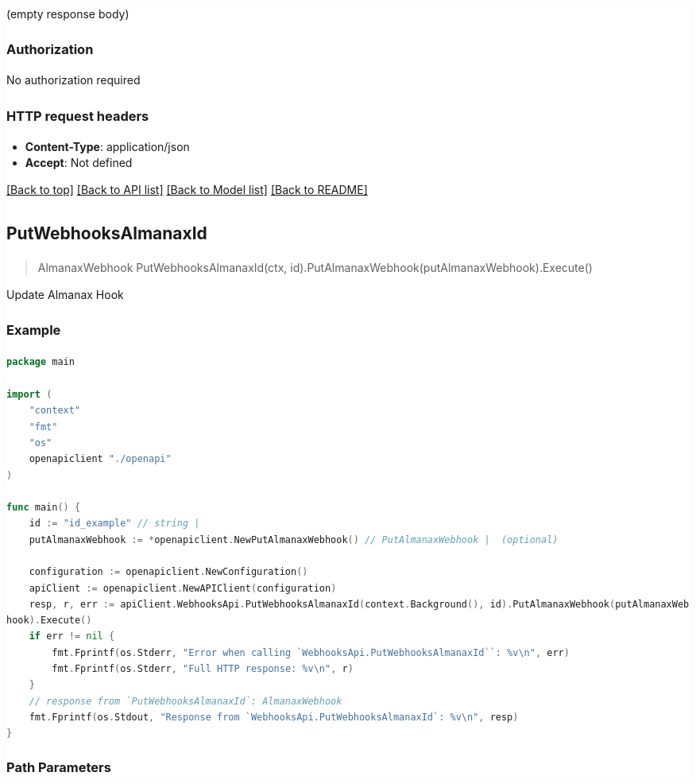  (empty response body)

### Authorization

No authorization required

### HTTP request headers

- **Content-Type**: application/json
- **Accept**: Not defined

[[Back to top]](#) [[Back to API list]](../README.md#documentation-for-api-endpoints)
[[Back to Model list]](../README.md#documentation-for-models)
[[Back to README]](../README.md)


## PutWebhooksAlmanaxId

> AlmanaxWebhook PutWebhooksAlmanaxId(ctx, id).PutAlmanaxWebhook(putAlmanaxWebhook).Execute()

Update Almanax Hook



### Example

```go
package main

import (
    "context"
    "fmt"
    "os"
    openapiclient "./openapi"
)

func main() {
    id := "id_example" // string | 
    putAlmanaxWebhook := *openapiclient.NewPutAlmanaxWebhook() // PutAlmanaxWebhook |  (optional)

    configuration := openapiclient.NewConfiguration()
    apiClient := openapiclient.NewAPIClient(configuration)
    resp, r, err := apiClient.WebhooksApi.PutWebhooksAlmanaxId(context.Background(), id).PutAlmanaxWebhook(putAlmanaxWebhook).Execute()
    if err != nil {
        fmt.Fprintf(os.Stderr, "Error when calling `WebhooksApi.PutWebhooksAlmanaxId``: %v\n", err)
        fmt.Fprintf(os.Stderr, "Full HTTP response: %v\n", r)
    }
    // response from `PutWebhooksAlmanaxId`: AlmanaxWebhook
    fmt.Fprintf(os.Stdout, "Response from `WebhooksApi.PutWebhooksAlmanaxId`: %v\n", resp)
}
```

### Path Parameters

